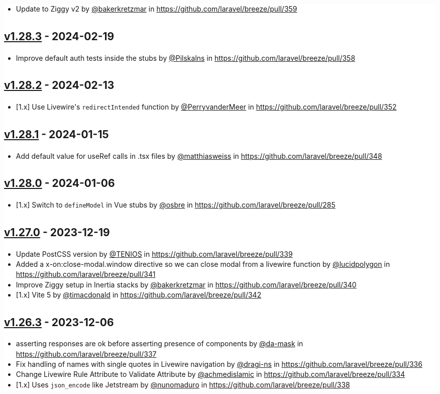 * Update to Ziggy v2 by [@bakerkretzmar](https://github.com/bakerkretzmar) in https://github.com/laravel/breeze/pull/359

## [v1.28.3](https://github.com/laravel/breeze/compare/v1.28.2...v1.28.3) - 2024-02-19

* Improve default auth tests inside the stubs by [@Pilskalns](https://github.com/Pilskalns) in https://github.com/laravel/breeze/pull/358

## [v1.28.2](https://github.com/laravel/breeze/compare/v1.28.1...v1.28.2) - 2024-02-13

* [1.x] Use Livewire's `redirectIntended` function by [@PerryvanderMeer](https://github.com/PerryvanderMeer) in https://github.com/laravel/breeze/pull/352

## [v1.28.1](https://github.com/laravel/breeze/compare/v1.28.0...v1.28.1) - 2024-01-15

* Add default value for useRef calls in .tsx files by [@matthiasweiss](https://github.com/matthiasweiss) in https://github.com/laravel/breeze/pull/348

## [v1.28.0](https://github.com/laravel/breeze/compare/v1.27.0...v1.28.0) - 2024-01-06

* [1.x] Switch to `defineModel` in Vue stubs by [@osbre](https://github.com/osbre) in https://github.com/laravel/breeze/pull/285

## [v1.27.0](https://github.com/laravel/breeze/compare/v1.26.3...v1.27.0) - 2023-12-19

* Update PostCSS version by [@TENIOS](https://github.com/TENIOS) in https://github.com/laravel/breeze/pull/339
* Added a x-on:close-modal.window directive so we can close modal from a livewire function by [@lucidpolygon](https://github.com/lucidpolygon) in https://github.com/laravel/breeze/pull/341
* Improve Ziggy setup in Inertia stacks by [@bakerkretzmar](https://github.com/bakerkretzmar) in https://github.com/laravel/breeze/pull/340
* [1.x] Vite 5 by [@timacdonald](https://github.com/timacdonald) in https://github.com/laravel/breeze/pull/342

## [v1.26.3](https://github.com/laravel/breeze/compare/v1.26.2...v1.26.3) - 2023-12-06

* asserting responses are ok before asserting presence of components by [@da-mask](https://github.com/da-mask) in https://github.com/laravel/breeze/pull/337
* Fix handling of names with single quotes in Livewire navigation by [@dragi-ns](https://github.com/dragi-ns) in https://github.com/laravel/breeze/pull/336
* Change Livewire Rule Attribute to Validate Attribute by [@achmedislamic](https://github.com/achmedislamic) in https://github.com/laravel/breeze/pull/334
* [1.x] Uses `json_encode` like Jetstream by [@nunomaduro](https://github.com/nunomaduro) in https://github.com/laravel/breeze/pull/338

